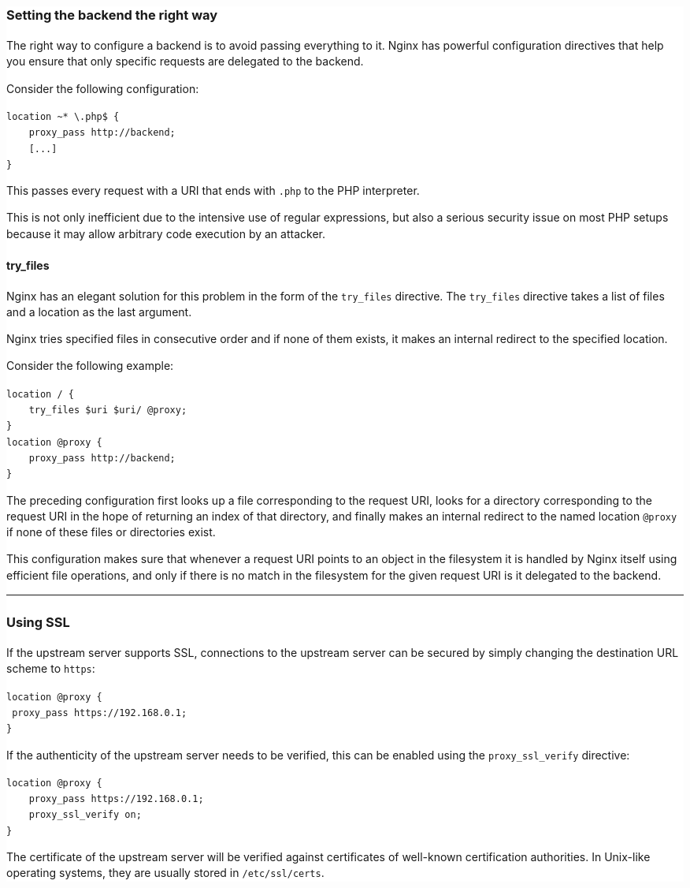 ### Setting the backend the right way
The right way to configure a backend is to avoid passing everything to it. 
Nginx has powerful configuration directives that help you ensure that only specific requests are delegated to the backend.

Consider the following configuration:
```nginx
location ~* \.php$ {
    proxy_pass http://backend;
    [...]
}
```
This passes every request with a URI that ends with `.php` to the PHP interpreter.

This is not only inefficient due to the intensive use of regular expressions, but also a serious security issue on most PHP setups because it may allow arbitrary code execution by an attacker.

#### try_files
Nginx has an elegant solution for this problem in the form of the `try_files` directive. The `try_files` directive takes a list of files and a location as the last argument. 

Nginx tries specified files in consecutive order and if none of them exists, it makes an internal redirect to the specified location. 

Consider the following example:
```nginx
location / {
    try_files $uri $uri/ @proxy;
}
location @proxy {
    proxy_pass http://backend;
}
```

The preceding configuration first looks up a file corresponding to the request URI, looks for a directory corresponding to the request URI in the hope of returning an index of that directory, and finally makes an internal redirect to the named location `@proxy` if none of these files or directories exist.

This configuration makes sure that whenever a request URI points to an object in the filesystem it is handled by Nginx itself using efficient file operations, and only if there is no match in the filesystem for the given request URI is it delegated to the backend.

---
### Using SSL
If the upstream server supports SSL, connections to the upstream server can be secured by simply changing the destination URL scheme to `https`:
```nginx
location @proxy {
 proxy_pass https://192.168.0.1;
}
```
If the authenticity of the upstream server needs to be verified, this can be enabled using the `proxy_ssl_verify` directive:
```nginx
location @proxy {
    proxy_pass https://192.168.0.1;
    proxy_ssl_verify on;
}
```
The certificate of the upstream server will be verified against certificates of well-known certification authorities. 
In Unix-like operating systems, they are usually stored in `/etc/ssl/certs`.
